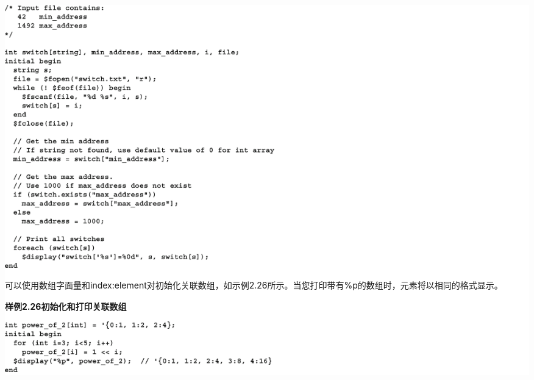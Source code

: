 <img src="..\media\ch2_image28.png" style="width:4.60667in;height:4.49in" />

可以使用数组字面量和index:element对初始化关联数组，如示例2.26所示。当您打印带有%p的数组时，元素将以相同的格式显示。

**样例2.26初始化和打印关联数组**

<img src="..\media\ch2_image29.png" style="width:4.55107in;height:0.86167in" />
